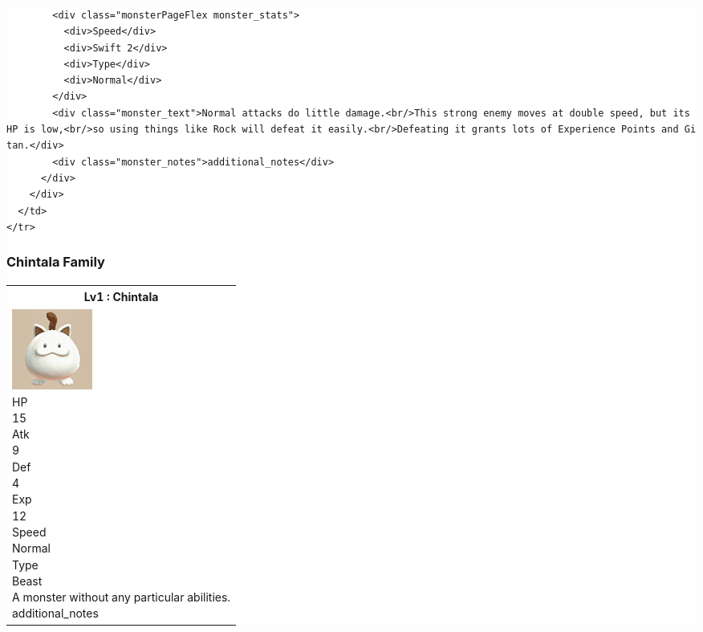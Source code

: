             <div class="monsterPageFlex monster_stats">
              <div>Speed</div>
              <div>Swift 2</div>
              <div>Type</div>
              <div>Normal</div>
            </div>
            <div class="monster_text">Normal attacks do little damage.<br/>This strong enemy moves at double speed, but its HP is low,<br/>so using things like Rock will defeat it easily.<br/>Defeating it grants lots of Experience Points and Gitan.</div>
            <div class="monster_notes">additional_notes</div>
          </div>
        </div>
      </td>
    </tr>
  </tbody>
</table>

### Chintala Family

<table class="monsterPageTable">
  <tbody>
    <tr>
      <th>
        <div class="monsterPageFlex">
          <div>Lv1 : Chintala</div>
        </div>
      </th>
    </tr>
    <tr>
      <td>
        <div class="monsterPageFlex monster_table">
          <div>
            <img src="../images/monsters/2-1.png"/>
          </div>
          <div>
            <div class="monsterPageFlex monster_stats">
              <div>HP</div>
              <div>15</div>
              <div>Atk</div>
              <div>9</div>
              <div>Def</div>
              <div>4</div>
              <div>Exp</div>
              <div>12</div>
            </div>
            <div class="monsterPageFlex monster_stats">
              <div>Speed</div>
              <div>Normal</div>
              <div>Type</div>
              <div>Beast</div>
            </div>
            <div class="monster_text">A monster without any particular abilities.</div>
            <div class="monster_notes">additional_notes</div>
          </div>
        </div>
      </td>
    </tr>
    <tr>